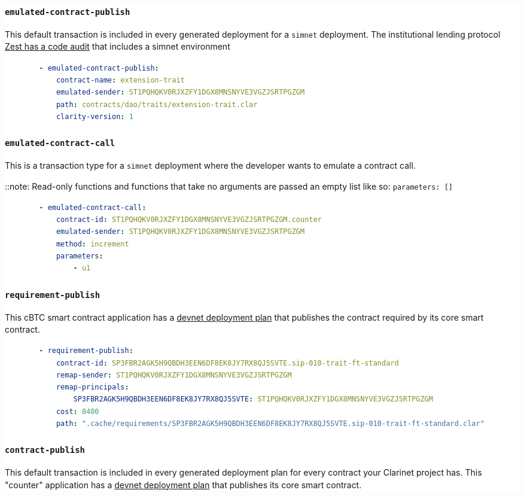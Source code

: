### `emulated-contract-publish`

This default transaction is included in every generated deployment for a `simnet` deployment. The institutional lending protocol [Zest has a code audit](https://github.com/Trust-Machines/Zest-Audit/blob/1c35ea49fff7d990aa58d045f1e3bcac5e65406c/deployments/default.simnet-plan.yaml) that includes a simnet environment

```yaml
        - emulated-contract-publish:
            contract-name: extension-trait
            emulated-sender: ST1PQHQKV0RJXZFY1DGX8MNSNYVE3VGZJSRTPGZGM
            path: contracts/dao/traits/extension-trait.clar
            clarity-version: 1
```

### `emulated-contract-call`

This is a transaction type for a `simnet` deployment where the developer wants to emulate a contract call.

::note: Read-only functions and functions that take no arguments are passed an empty list like so: `parameters: []`
```yaml
        - emulated-contract-call:
            contract-id: ST1PQHQKV0RJXZFY1DGX8MNSNYVE3VGZJSRTPGZGM.counter
            emulated-sender: ST1PQHQKV0RJXZFY1DGX8MNSNYVE3VGZJSRTPGZGM
            method: increment
            parameters:
                - u1
```

### `requirement-publish`

This cBTC smart contract application has a [devnet deployment plan](https://github.com/hirosystems/clarinet/blob/develop/components/clarinet-cli/examples/cbtc/deployments/default.devnet-plan.yaml) that publishes the contract required by its core smart contract.

```yaml
        - requirement-publish:
            contract-id: SP3FBR2AGK5H9QBDH3EEN6DF8EK8JY7RX8QJ5SVTE.sip-010-trait-ft-standard
            remap-sender: ST1PQHQKV0RJXZFY1DGX8MNSNYVE3VGZJSRTPGZGM
            remap-principals:
                SP3FBR2AGK5H9QBDH3EEN6DF8EK8JY7RX8QJ5SVTE: ST1PQHQKV0RJXZFY1DGX8MNSNYVE3VGZJSRTPGZGM
            cost: 8400
            path: ".cache/requirements/SP3FBR2AGK5H9QBDH3EEN6DF8EK8JY7RX8QJ5SVTE.sip-010-trait-ft-standard.clar"
```

### `contract-publish`

This default transaction is included in every generated deployment plan for every contract your Clarinet project has. This "counter" application has a [devnet deployment plan](https://github.com/hirosystems/clarinet/blob/develop/components/clarinet-cli/examples/counter/deployments/default.devnet-plan.yaml) that publishes its core smart contract.
